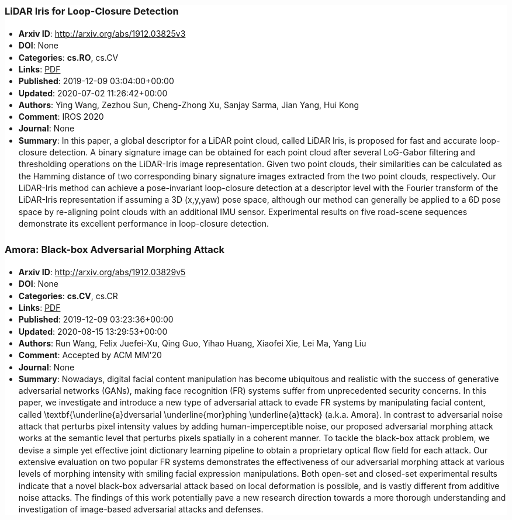 

### LiDAR Iris for Loop-Closure Detection
- **Arxiv ID**: http://arxiv.org/abs/1912.03825v3
- **DOI**: None
- **Categories**: **cs.RO**, cs.CV
- **Links**: [PDF](http://arxiv.org/pdf/1912.03825v3)
- **Published**: 2019-12-09 03:04:00+00:00
- **Updated**: 2020-07-02 11:26:42+00:00
- **Authors**: Ying Wang, Zezhou Sun, Cheng-Zhong Xu, Sanjay Sarma, Jian Yang, Hui Kong
- **Comment**: IROS 2020
- **Journal**: None
- **Summary**: In this paper, a global descriptor for a LiDAR point cloud, called LiDAR Iris, is proposed for fast and accurate loop-closure detection. A binary signature image can be obtained for each point cloud after several LoG-Gabor filtering and thresholding operations on the LiDAR-Iris image representation. Given two point clouds, their similarities can be calculated as the Hamming distance of two corresponding binary signature images extracted from the two point clouds, respectively. Our LiDAR-Iris method can achieve a pose-invariant loop-closure detection at a descriptor level with the Fourier transform of the LiDAR-Iris representation if assuming a 3D (x,y,yaw) pose space, although our method can generally be applied to a 6D pose space by re-aligning point clouds with an additional IMU sensor. Experimental results on five road-scene sequences demonstrate its excellent performance in loop-closure detection.



### Amora: Black-box Adversarial Morphing Attack
- **Arxiv ID**: http://arxiv.org/abs/1912.03829v5
- **DOI**: None
- **Categories**: **cs.CV**, cs.CR
- **Links**: [PDF](http://arxiv.org/pdf/1912.03829v5)
- **Published**: 2019-12-09 03:23:36+00:00
- **Updated**: 2020-08-15 13:29:53+00:00
- **Authors**: Run Wang, Felix Juefei-Xu, Qing Guo, Yihao Huang, Xiaofei Xie, Lei Ma, Yang Liu
- **Comment**: Accepted by ACM MM'20
- **Journal**: None
- **Summary**: Nowadays, digital facial content manipulation has become ubiquitous and realistic with the success of generative adversarial networks (GANs), making face recognition (FR) systems suffer from unprecedented security concerns. In this paper, we investigate and introduce a new type of adversarial attack to evade FR systems by manipulating facial content, called \textbf{\underline{a}dversarial \underline{mor}phing \underline{a}ttack} (a.k.a. Amora). In contrast to adversarial noise attack that perturbs pixel intensity values by adding human-imperceptible noise, our proposed adversarial morphing attack works at the semantic level that perturbs pixels spatially in a coherent manner. To tackle the black-box attack problem, we devise a simple yet effective joint dictionary learning pipeline to obtain a proprietary optical flow field for each attack. Our extensive evaluation on two popular FR systems demonstrates the effectiveness of our adversarial morphing attack at various levels of morphing intensity with smiling facial expression manipulations. Both open-set and closed-set experimental results indicate that a novel black-box adversarial attack based on local deformation is possible, and is vastly different from additive noise attacks. The findings of this work potentially pave a new research direction towards a more thorough understanding and investigation of image-based adversarial attacks and defenses.


